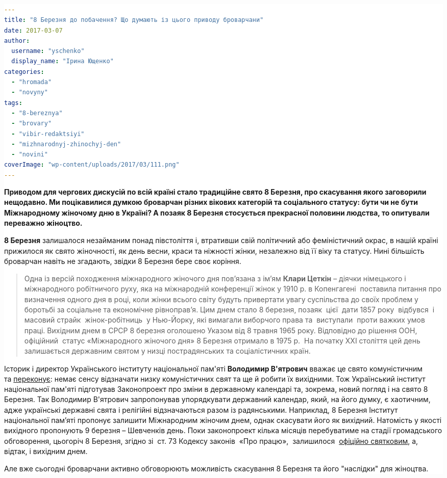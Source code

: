 ```yaml
---
title: "8 Березня до побачення? Що думають із цього приводу броварчани"
date: 2017-03-07
author: 
  username: "yschenko"
  display_name: "Ірина Ющенко"
categories: 
  - "hromada"
  - "novyny"
tags: 
  - "8-bereznya"
  - "brovary"
  - "vibir-redaktsiyi"
  - "mizhnarodnyj-zhinochyj-den"
  - "novini"
coverImage: "wp-content/uploads/2017/03/111.png"
---
```


**Приводом для чергових дискусій по всій країні стало традиційне свято 8 Березня, про скасування якого заговорили нещодавно. Ми поцікавилися думкою броварчан різних вікових категорій та соціального статусу: бути чи не бути Міжнародному жіночому дню в Україні? А позаяк 8 Березня стосується прекрасної половини людства, то опитували переважно жіноцтво.**

**8 Березня** залишалося незайманим понад півстоліття і, втративши свій політичний або феміністичний окрас, в нашій країні прижилося як свято жіночності, як день весни, краси та ніжності жінки, незалежно від її віку та статусу. Нині більшість броварчан навіть не згадають, звідки 8 Березня бере своє коріння.

> Одна із версій походження міжнародного жіночого дня пов’язана з ім’ям **Клари Цеткін** – діячки німецького і міжнародного робітничого руху, яка на міжнародній конференції жінок у 1910 р. в Копенгагені  поставила питання про визначення одного дня в році, коли жінки всього світу будуть привертати увагу суспільства до своїх проблем у боротьбі за соціальне та економічне рівноправ’я. Цим днем стало 8 березня, позаяк  цієї  дати 1857 року  відбувся  і масовий страйк  жінок-робітниць  у Нью-Йорку, які вимагали виборчого права та  виступали  проти важких умов праці. Вихідним днем в СРСР 8 березня оголошено Указом від 8 травня 1965 року. Відповідно до рішення ООН, офіційний  статус «Міжнародного жіночого дня» 8 Березня отримало в 1975 р.  На початку XXI століття цей день залишається державним святом у низці пострадянських та соціалістичних країн.

Історик і директор Українського інституту національної пам'яті **Володимир В'ятрович** вважає це свято комуністичним та [переконує](http://radio24.ua/vihidnogo-8-bereznya-ne-bude-a-shcho-zamist-nogo_n113885): немає сенсу відзначати низку комуністичних свят та ще й робити їх вихідними. Тож Український інститут національної пам'яті підготував Законопроект про зміни в державному календарі та, зокрема, новий погляд і на свято 8 Березня. Так Володимир В'ятрович запропонував упорядкувати державний календар, який, на його думку, є хаотичним, адже українські державні свята і релігійні відзначаються разом із радянськими. Наприклад, 8 Березня Інститут національної пам’яті пропонує залишити Міжнародним жіночим днем, однак скасувати його як вихідний. Натомість у якості вихідного пропонують 9 березня – Шевченків день. Поки законопроект кілька місяців перебуватиме на стадії громадського обговорення, цьогоріч 8 Березня, згідно зі  ст. 73 Кодексу законів  «Про працю»,  залишилося  [офіційно святковим](http://jobs.ua/ukr/kzot/part-5/article-81), а, відтак, і вихідним днем.

Але вже сьогодні броварчани активно обговорюють можливість скасування 8 Березня та його "наслідки" для жіноцтва.
